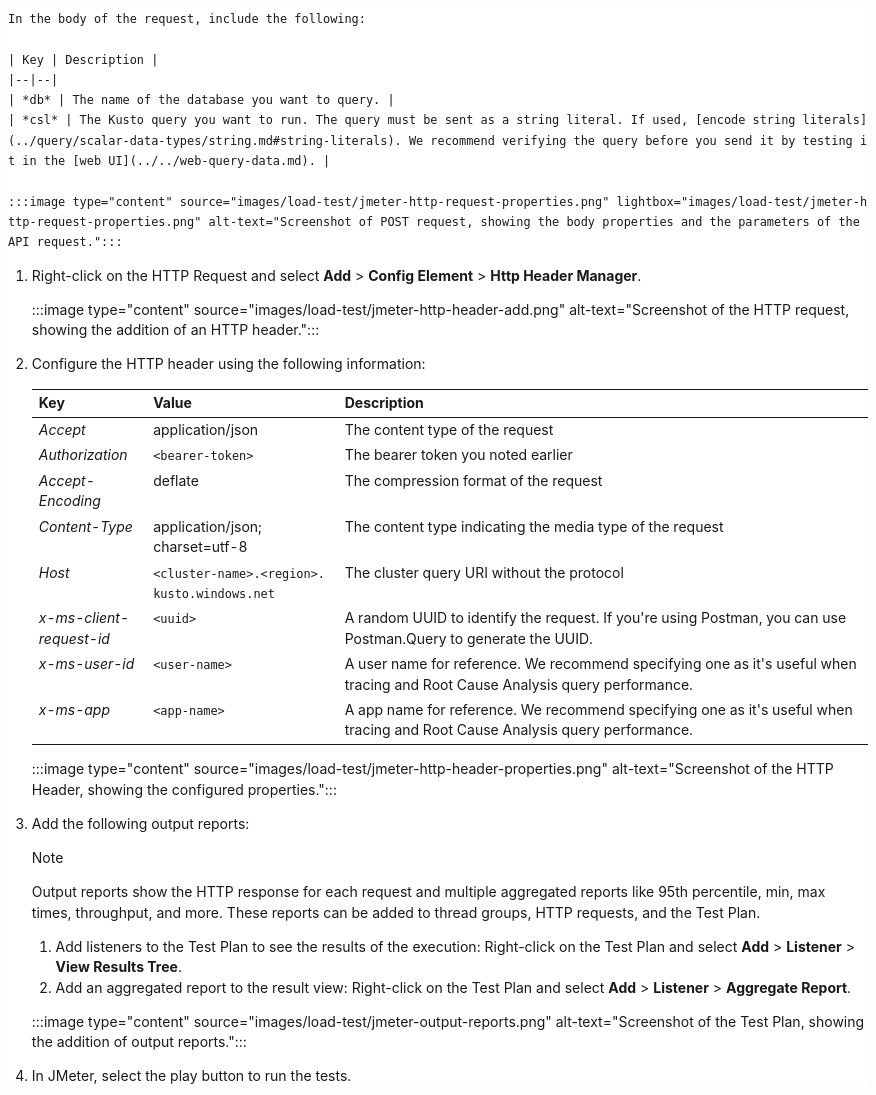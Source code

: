     In the body of the request, include the following:

    | Key | Description |
    |--|--|
    | *db* | The name of the database you want to query. |
    | *csl* | The Kusto query you want to run. The query must be sent as a string literal. If used, [encode string literals](../query/scalar-data-types/string.md#string-literals). We recommend verifying the query before you send it by testing it in the [web UI](../../web-query-data.md). |

    :::image type="content" source="images/load-test/jmeter-http-request-properties.png" lightbox="images/load-test/jmeter-http-request-properties.png" alt-text="Screenshot of POST request, showing the body properties and the parameters of the API request.":::

1. Right-click on the HTTP Request and select **Add** > **Config Element** > **Http Header Manager**.

    :::image type="content" source="images/load-test/jmeter-http-header-add.png" alt-text="Screenshot of the HTTP request, showing the addition of an HTTP header.":::

1. Configure the HTTP header using the following information:

    | Key | Value | Description |
    |--|--|--|
    | *Accept* | application/json | The content type of the request |
    | *Authorization* | `<bearer-token>` | The bearer token you noted earlier |
    | *Accept-Encoding* | deflate | The compression format of the request |
    | *Content-Type* | application/json; charset=utf-8 | The content type indicating the media type of the request |
    | *Host* | `<cluster-name>.<region>.kusto.windows.net` | The cluster query URI without the protocol |
    | *x-ms-client-request-id* | `<uuid>` | A random UUID to identify the request. If you're using Postman, you can use Postman.Query to generate the UUID. |
    | *x-ms-user-id* | `<user-name>` | A user name for reference. We recommend specifying one as it's useful when tracing and Root Cause Analysis query performance. |
    | *x-ms-app* | `<app-name>` | A app name for reference. We recommend specifying one as it's useful when tracing and Root Cause Analysis query performance. |

    :::image type="content" source="images/load-test/jmeter-http-header-properties.png" alt-text="Screenshot of the HTTP Header, showing the configured properties.":::

1. Add the following output reports:

    > [!NOTE]
    > Output reports show the HTTP response for each request and multiple aggregated reports like 95th percentile, min, max times, throughput, and more. These reports can be added to thread groups, HTTP requests, and the Test Plan.

    1. Add listeners to the Test Plan to see the results of the execution: Right-click on the Test Plan and select **Add** > **Listener** > **View Results Tree**.
    2. Add an aggregated report to the result view: Right-click on the Test Plan and select **Add** > **Listener** > **Aggregate Report**.

    :::image type="content" source="images/load-test/jmeter-output-reports.png" alt-text="Screenshot of the Test Plan, showing the addition of output reports.":::

1. In JMeter, select the play button to run the tests.
